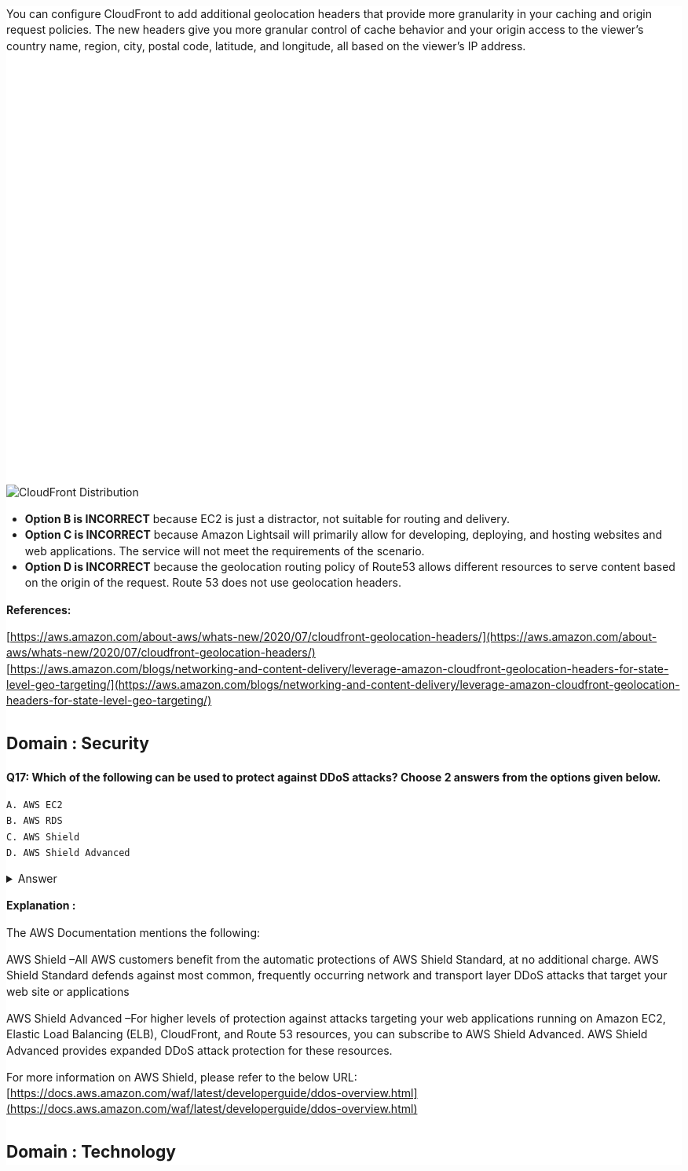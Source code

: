 You can configure CloudFront to add additional geolocation headers that provide more granularity in your caching and origin request policies. The new headers give you more granular control of cache behavior and your origin access to the viewer’s country name, region, city, postal code, latitude, and longitude, all based on the viewer’s IP address.

![CloudFront Distribution](data:image/svg+xml,%3Csvg%20xmlns='http://www.w3.org/2000/svg'%20viewBox='0%200%20909%20544'%3E%3C/svg%3E "Amazon CloudFront with Geolocation Headers")

![CloudFront Distribution](https://www.whizlabs.com/blog/wp-content/uploads/2022/01/cc16.webp "Amazon CloudFront with Geolocation Headers")

*   **Option B is INCORRECT** because EC2 is just a distractor, not suitable for routing and delivery.
*   **Option C is INCORRECT** because Amazon Lightsail will primarily allow for developing, deploying, and hosting websites and web applications. The service will not meet the requirements of the scenario.
*   **Option D is INCORRECT** because the geolocation routing policy of Route53 allows different resources to serve content based on the origin of the request. Route 53 does not use geolocation headers.

**References:**

[https://aws.amazon.com/about-aws/whats-new/2020/07/cloudfront-geolocation-headers/](https://aws.amazon.com/about-aws/whats-new/2020/07/cloudfront-geolocation-headers/)  
[https://aws.amazon.com/blogs/networking-and-content-delivery/leverage-amazon-cloudfront-geolocation-headers-for-state-level-geo-targeting/](https://aws.amazon.com/blogs/networking-and-content-delivery/leverage-amazon-cloudfront-geolocation-headers-for-state-level-geo-targeting/)

## Domain : Security

**Q17: Which of the following can be used to protect against DDoS attacks? Choose 2 answers from the options given below.**

    A. AWS EC2  
    B. AWS RDS  
    C. AWS Shield  
    D. AWS Shield Advanced

<details markdown=1><summary markdown='span'>Answer</summary></details>

**Explanation :** 

The AWS Documentation mentions the following:

AWS Shield –All AWS customers benefit from the automatic protections of AWS Shield Standard, at no additional charge. AWS Shield Standard defends against most common, frequently occurring network and transport layer DDoS attacks that target your web site or applications

AWS Shield Advanced –For higher levels of protection against attacks targeting your web applications running on Amazon EC2, Elastic Load Balancing (ELB), CloudFront, and Route 53 resources, you can subscribe to AWS Shield Advanced. AWS Shield Advanced provides expanded DDoS attack protection for these resources.

For more information on AWS Shield, please refer to the below URL:[https://docs.aws.amazon.com/waf/latest/developerguide/ddos-overview.html](https://docs.aws.amazon.com/waf/latest/developerguide/ddos-overview.html)

## Domain : Technology
